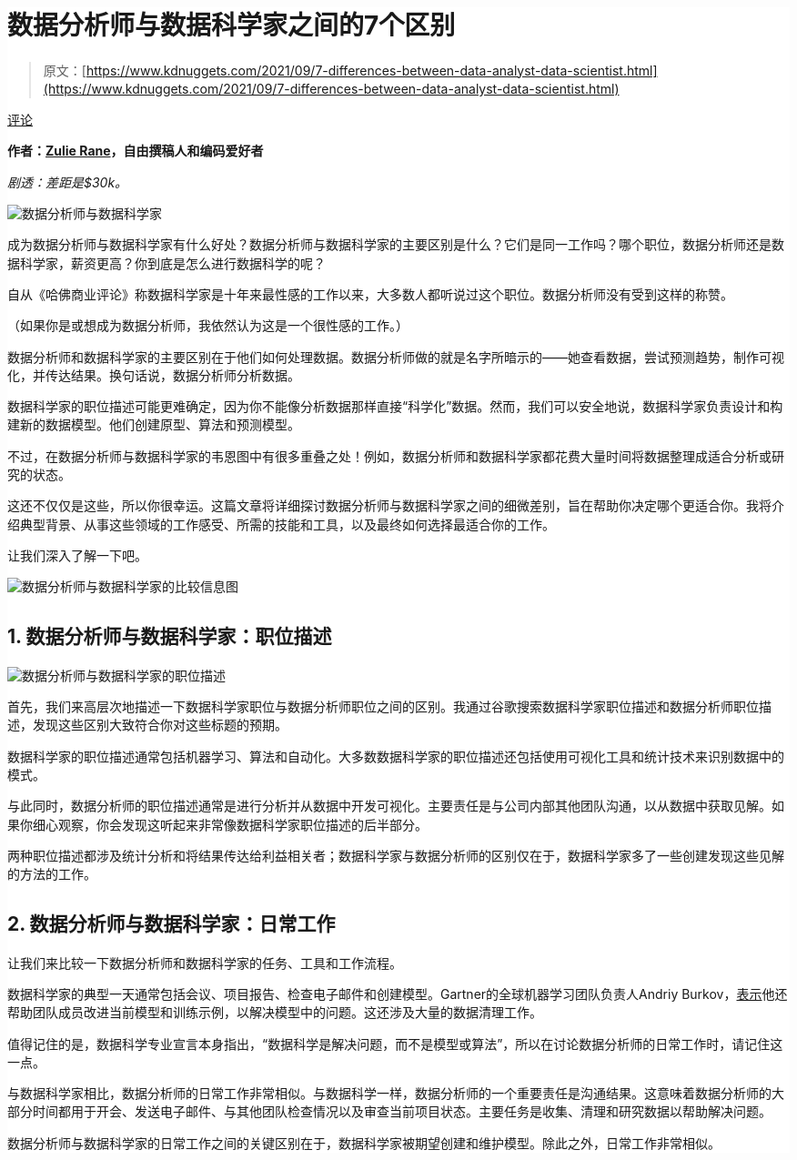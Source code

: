 # 数据分析师与数据科学家之间的7个区别

> 原文：[https://www.kdnuggets.com/2021/09/7-differences-between-data-analyst-data-scientist.html](https://www.kdnuggets.com/2021/09/7-differences-between-data-analyst-data-scientist.html)

[评论](#comments)

**作者：[Zulie Rane](http://www.stratascratch.com/)，自由撰稿人和编码爱好者**

*剧透：差距是$30k。*

![数据分析师与数据科学家](../Images/5f7da35b87f0a52f962415545a96f081.png)

成为数据分析师与数据科学家有什么好处？数据分析师与数据科学家的主要区别是什么？它们是同一工作吗？哪个职位，数据分析师还是数据科学家，薪资更高？你到底是怎么进行数据科学的呢？

自从《哈佛商业评论》称数据科学家是十年来最性感的工作以来，大多数人都听说过这个职位。数据分析师没有受到这样的称赞。

（如果你是或想成为数据分析师，我依然认为这是一个很性感的工作。）

数据分析师和数据科学家的主要区别在于他们如何处理数据。数据分析师做的就是名字所暗示的——她查看数据，尝试预测趋势，制作可视化，并传达结果。换句话说，数据分析师分析数据。

数据科学家的职位描述可能更难确定，因为你不能像分析数据那样直接“科学化”数据。然而，我们可以安全地说，数据科学家负责设计和构建新的数据模型。他们创建原型、算法和预测模型。

不过，在数据分析师与数据科学家的韦恩图中有很多重叠之处！例如，数据分析师和数据科学家都花费大量时间将数据整理成适合分析或研究的状态。

这还不仅仅是这些，所以你很幸运。这篇文章将详细探讨数据分析师与数据科学家之间的细微差别，旨在帮助你决定哪个更适合你。我将介绍典型背景、从事这些领域的工作感受、所需的技能和工具，以及最终如何选择最适合你的工作。

让我们深入了解一下吧。

![数据分析师与数据科学家的比较信息图](../Images/6620e046e1190661c32294dc53d053b4.png)

## 1\. 数据分析师与数据科学家：职位描述

![数据分析师与数据科学家的职位描述](../Images/4f19265503685a149ea7c882a1493673.png)

首先，我们来高层次地描述一下数据科学家职位与数据分析师职位之间的区别。我通过谷歌搜索数据科学家职位描述和数据分析师职位描述，发现这些区别大致符合你对这些标题的预期。

数据科学家的职位描述通常包括机器学习、算法和自动化。大多数数据科学家的职位描述还包括使用可视化工具和统计技术来识别数据中的模式。

与此同时，数据分析师的职位描述通常是进行分析并从数据中开发可视化。主要责任是与公司内部其他团队沟通，以从数据中获取见解。如果你细心观察，你会发现这听起来非常像数据科学家职位描述的后半部分。

两种职位描述都涉及统计分析和将结果传达给利益相关者；数据科学家与数据分析师的区别仅在于，数据科学家多了一些创建发现这些见解的方法的工作。

## 2\. 数据分析师与数据科学家：日常工作

让我们来比较一下数据分析师和数据科学家的任务、工具和工作流程。

数据科学家的典型一天通常包括会议、项目报告、检查电子邮件和创建模型。Gartner的全球机器学习团队负责人Andriy Burkov，[表示](https://2017/11/day-life-data-scientist.html)他还帮助团队成员改进当前模型和训练示例，以解决模型中的问题。这还涉及大量的数据清理工作。

值得记住的是，数据科学专业宣言本身指出，“数据科学是解决问题，而不是模型或算法”，所以在讨论数据分析师的日常工作时，请记住这一点。

与数据科学家相比，数据分析师的日常工作非常相似。与数据科学一样，数据分析师的一个重要责任是沟通结果。这意味着数据分析师的大部分时间都用于开会、发送电子邮件、与其他团队检查情况以及审查当前项目状态。主要任务是收集、清理和研究数据以帮助解决问题。

数据分析师与数据科学家的日常工作之间的关键区别在于，数据科学家被期望创建和维护模型。除此之外，日常工作非常相似。

